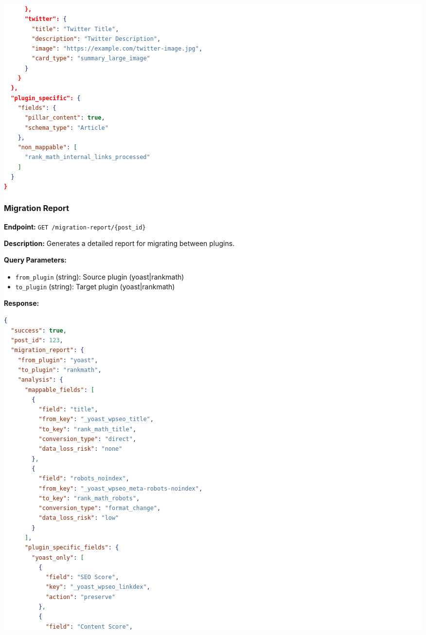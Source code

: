 ```json
      },
      "twitter": {
        "title": "Twitter Title",
        "description": "Twitter Description",
        "image": "https://example.com/twitter-image.jpg",
        "card_type": "summary_large_image"
      }
    }
  },
  "plugin_specific": {
    "fields": {
      "pillar_content": true,
      "schema_type": "Article"
    },
    "non_mappable": [
      "rank_math_internal_links_processed"
    ]
  }
}
```

### Migration Report

**Endpoint:** `GET /migration-report/{post_id}`

**Description:** Generates a detailed report for migrating between plugins.

**Query Parameters:**
- `from_plugin` (string): Source plugin (yoast|rankmath)
- `to_plugin` (string): Target plugin (yoast|rankmath)

**Response:**
```json
{
  "success": true,
  "post_id": 123,
  "migration_report": {
    "from_plugin": "yoast",
    "to_plugin": "rankmath",
    "analysis": {
      "mappable_fields": [
        {
          "field": "title",
          "from_key": "_yoast_wpseo_title",
          "to_key": "rank_math_title",
          "conversion_type": "direct",
          "data_loss_risk": "none"
        },
        {
          "field": "robots_noindex",
          "from_key": "_yoast_wpseo_meta-robots-noindex",
          "to_key": "rank_math_robots",
          "conversion_type": "format_change",
          "data_loss_risk": "low"
        }
      ],
      "plugin_specific_fields": {
        "yoast_only": [
          {
            "field": "SEO Score",
            "key": "_yoast_wpseo_linkdex",
            "action": "preserve"
          },
          {
            "field": "Content Score",
```